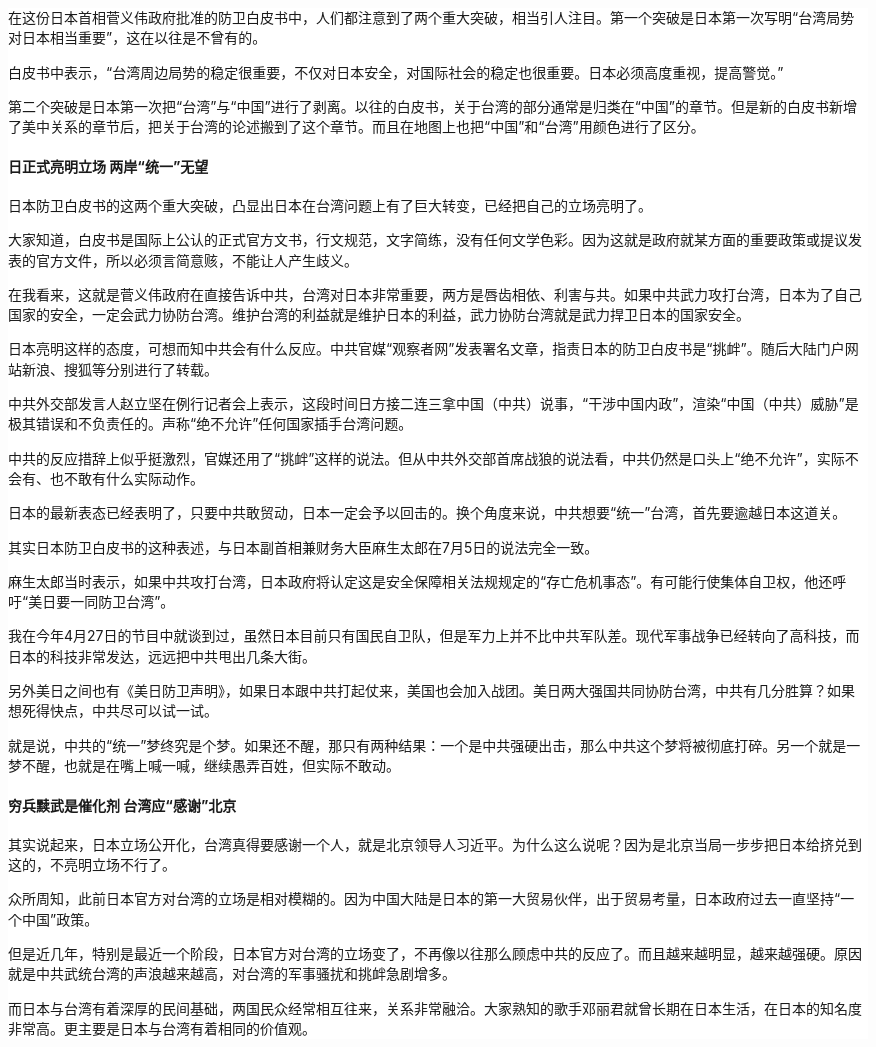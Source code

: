  在这份日本首相菅义伟政府批准的防卫白皮书中，人们都注意到了两个重大突破，相当引人注目。第一个突破是日本第一次写明“台湾局势对日本相当重要”，这在以往是不曾有的。
</p>
<p>
 白皮书中表示，“台湾周边局势的稳定很重要，不仅对日本安全，对国际社会的稳定也很重要。日本必须高度重视，提高警觉。”
</p>
<p>
 第二个突破是日本第一次把“台湾”与“中国”进行了剥离。以往的白皮书，关于台湾的部分通常是归类在“中国”的章节。但是新的白皮书新增了美中关系的章节后，把关于台湾的论述搬到了这个章节。而且在地图上也把“中国”和“台湾”用颜色进行了区分。
</p>
<h4>
 日正式亮明立场 两岸“统一”无望
</h4>
<p>
 日本防卫白皮书的这两个重大突破，凸显出日本在台湾问题上有了巨大转变，已经把自己的立场亮明了。
</p>
<p>
 大家知道，白皮书是国际上公认的正式官方文书，行文规范，文字简练，没有任何文学色彩。因为这就是政府就某方面的重要政策或提议发表的官方文件，所以必须言简意赅，不能让人产生歧义。
</p>
<p>
 在我看来，这就是菅义伟政府在直接告诉中共，台湾对日本非常重要，两方是唇齿相依、利害与共。如果中共武力攻打台湾，日本为了自己国家的安全，一定会武力协防台湾。维护台湾的利益就是维护日本的利益，武力协防台湾就是武力捍卫日本的国家安全。
</p>
<p>
 日本亮明这样的态度，可想而知中共会有什么反应。中共官媒“观察者网”发表署名文章，指责日本的防卫白皮书是“挑衅”。随后大陆门户网站新浪、搜狐等分别进行了转载。
</p>
<p>
 中共外交部发言人赵立坚在例行记者会上表示，这段时间日方接二连三拿中国（中共）说事，“干涉中国内政”，渲染“中国（中共）威胁”是极其错误和不负责任的。声称“绝不允许”任何国家插手台湾问题。
</p>
<p>
 中共的反应措辞上似乎挺激烈，官媒还用了“挑衅”这样的说法。但从中共外交部首席战狼的说法看，中共仍然是口头上“绝不允许”，实际不会有、也不敢有什么实际动作。
</p>
<p>
 日本的最新表态已经表明了，只要中共敢贸动，日本一定会予以回击的。换个角度来说，中共想要“统一”台湾，首先要逾越日本这道关。
</p>
<p>
 其实日本防卫白皮书的这种表述，与日本副首相兼财务大臣麻生太郎在7月5日的说法完全一致。
</p>
<p>
 麻生太郎当时表示，如果中共攻打台湾，日本政府将认定这是安全保障相关法规规定的“存亡危机事态”。有可能行使集体自卫权，他还呼吁“美日要一同防卫台湾”。
</p>
<p>
 我在今年4月27日的节目中就谈到过，虽然日本目前只有国民自卫队，但是军力上并不比中共军队差。现代军事战争已经转向了高科技，而日本的科技非常发达，远远把中共甩出几条大街。
</p>
<p>
 另外美日之间也有《美日防卫声明》，如果日本跟中共打起仗来，美国也会加入战团。美日两大强国共同协防台湾，中共有几分胜算？如果想死得快点，中共尽可以试一试。
</p>
<p>
 就是说，中共的“统一”梦终究是个梦。如果还不醒，那只有两种结果：一个是中共强硬出击，那么中共这个梦将被彻底打碎。另一个就是一梦不醒，也就是在嘴上喊一喊，继续愚弄百姓，但实际不敢动。
</p>
<h4>
 穷兵黩武是催化剂 台湾应“感谢”北京
</h4>
<p>
 其实说起来，日本立场公开化，台湾真得要感谢一个人，就是北京领导人习近平。为什么这么说呢？因为是北京当局一步步把日本给挤兑到这的，不亮明立场不行了。
</p>
<p>
 众所周知，此前日本官方对台湾的立场是相对模糊的。因为中国大陆是日本的第一大贸易伙伴，出于贸易考量，日本政府过去一直坚持“一个中国”政策。
</p>
<p>
 但是近几年，特别是最近一个阶段，日本官方对台湾的立场变了，不再像以往那么顾虑中共的反应了。而且越来越明显，越来越强硬。原因就是中共武统台湾的声浪越来越高，对台湾的军事骚扰和挑衅急剧增多。
</p>
<p>
 而日本与台湾有着深厚的民间基础，两国民众经常相互往来，关系非常融洽。大家熟知的歌手邓丽君就曾长期在日本生活，在日本的知名度非常高。更主要是日本与台湾有着相同的价值观。
</p>
